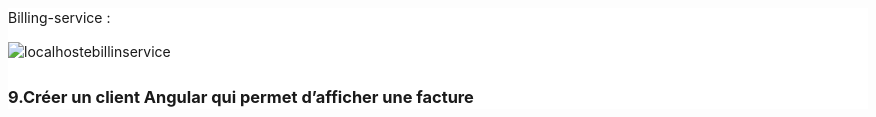 Billing-service :

<img width="947" alt="localhostebillinservice" src="https://github.com/HafidaaHatim/TP-N-4-Mise-en-oeuvre-d-un-micro-service/assets/130146750/331b62c5-ff4c-4d14-b0ff-6b6ee0ea96e7">

### 9.Créer un client Angular qui permet d’afficher une facture













